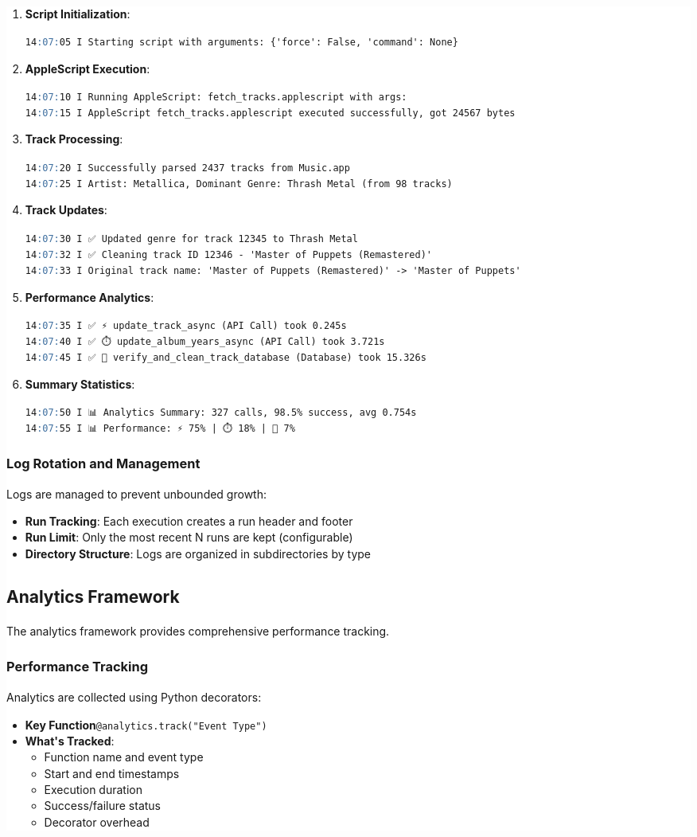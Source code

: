 1. **Script Initialization**:

   ```md
   14:07:05 I Starting script with arguments: {'force': False, 'command': None}
   ```

2. **AppleScript Execution**:

   ```md
   14:07:10 I Running AppleScript: fetch_tracks.applescript with args:
   14:07:15 I AppleScript fetch_tracks.applescript executed successfully, got 24567 bytes
   ```

3. **Track Processing**:

   ```md
   14:07:20 I Successfully parsed 2437 tracks from Music.app
   14:07:25 I Artist: Metallica, Dominant Genre: Thrash Metal (from 98 tracks)
   ```

4. **Track Updates**:

   ```md
   14:07:30 I ✅ Updated genre for track 12345 to Thrash Metal
   14:07:32 I ✅ Cleaning track ID 12346 - 'Master of Puppets (Remastered)'
   14:07:33 I Original track name: 'Master of Puppets (Remastered)' -> 'Master of Puppets'
   ```

5. **Performance Analytics**:

   ```md
   14:07:35 I ✅ ⚡ update_track_async (API Call) took 0.245s
   14:07:40 I ✅ ⏱️ update_album_years_async (API Call) took 3.721s
   14:07:45 I ✅ 🐢 verify_and_clean_track_database (Database) took 15.326s
   ```

6. **Summary Statistics**:

   ```md
   14:07:50 I 📊 Analytics Summary: 327 calls, 98.5% success, avg 0.754s
   14:07:55 I 📊 Performance: ⚡ 75% | ⏱️ 18% | 🐢 7%
   ```

### Log Rotation and Management

Logs are managed to prevent unbounded growth:

- **Run Tracking**: Each execution creates a run header and footer
- **Run Limit**: Only the most recent N runs are kept (configurable)
- **Directory Structure**: Logs are organized in subdirectories by type

## Analytics Framework

The analytics framework provides comprehensive performance tracking.

### Performance Tracking

Analytics are collected using Python decorators:

- **Key Function**`@analytics.track("Event Type")`
- **What's Tracked**:
  - Function name and event type
  - Start and end timestamps
  - Execution duration
  - Success/failure status
  - Decorator overhead
